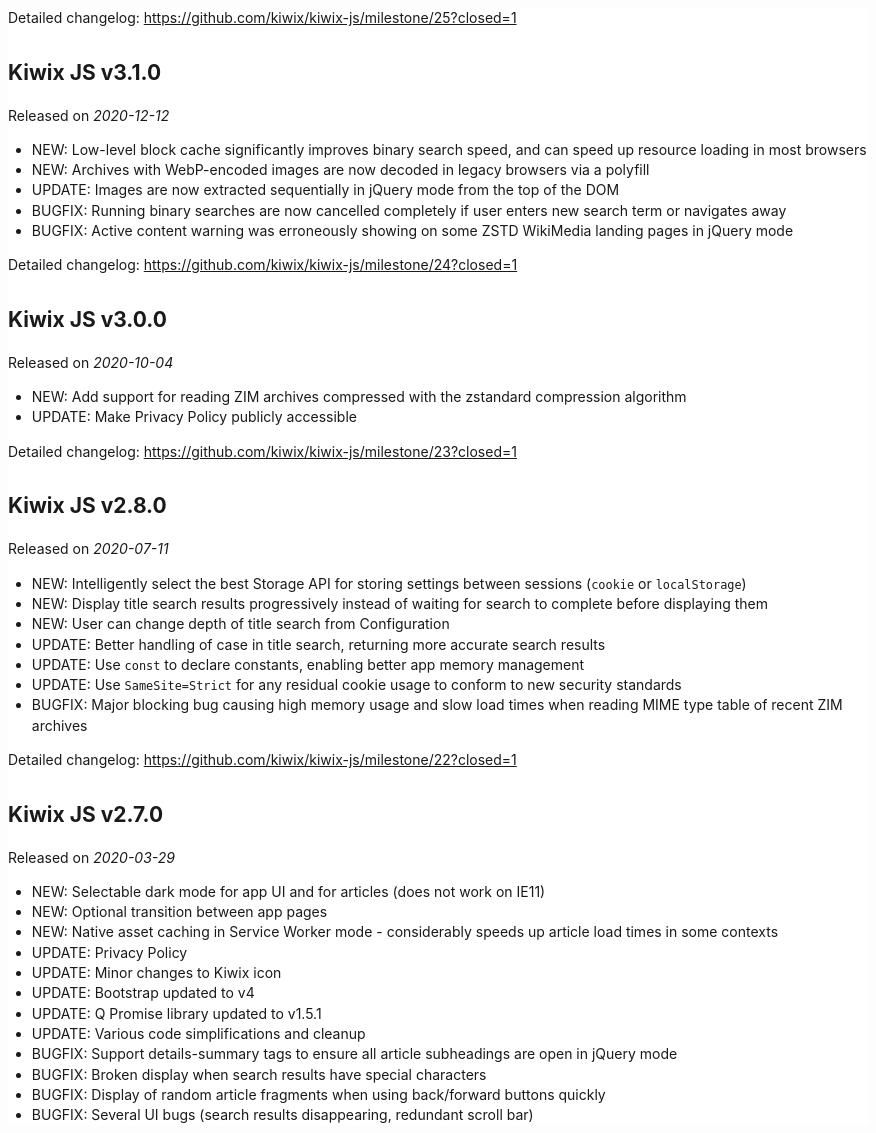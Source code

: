 Detailed changelog: https://github.com/kiwix/kiwix-js/milestone/25?closed=1

## Kiwix JS v3.1.0

Released on *2020-12-12*

* NEW: Low-level block cache significantly improves binary search speed, and can speed up resource loading in most browsers
* NEW: Archives with WebP-encoded images are now decoded in legacy browsers via a polyfill
* UPDATE: Images are now extracted sequentially in jQuery mode from the top of the DOM
* BUGFIX: Running binary searches are now cancelled completely if user enters new search term or navigates away
* BUGFIX: Active content warning was erroneously showing on some ZSTD WikiMedia landing pages in jQuery mode

Detailed changelog: https://github.com/kiwix/kiwix-js/milestone/24?closed=1

## Kiwix JS v3.0.0

Released on *2020-10-04*

* NEW: Add support for reading ZIM archives compressed with the zstandard compression algorithm
* UPDATE: Make Privacy Policy publicly accessible

Detailed changelog: https://github.com/kiwix/kiwix-js/milestone/23?closed=1

## Kiwix JS v2.8.0

Released on *2020-07-11*

* NEW: Intelligently select the best Storage API for storing settings between sessions (`cookie` or `localStorage`)
* NEW: Display title search results progressively instead of waiting for search to complete before displaying them
* NEW: User can change depth of title search from Configuration
* UPDATE: Better handling of case in title search, returning more accurate search results
* UPDATE: Use `const` to declare constants, enabling better app memory management
* UPDATE: Use `SameSite=Strict` for any residual cookie usage to conform to new security standards
* BUGFIX: Major blocking bug causing high memory usage and slow load times when reading MIME type table of recent ZIM archives

Detailed changelog: https://github.com/kiwix/kiwix-js/milestone/22?closed=1

## Kiwix JS v2.7.0

Released on *2020-03-29*

* NEW: Selectable dark mode for app UI and for articles (does not work on IE11)
* NEW: Optional transition between app pages
* NEW: Native asset caching in Service Worker mode - considerably speeds up article load times in some contexts
* UPDATE: Privacy Policy
* UPDATE: Minor changes to Kiwix icon
* UPDATE: Bootstrap updated to v4
* UPDATE: Q Promise library updated to v1.5.1
* UPDATE: Various code simplifications and cleanup
* BUGFIX: Support details-summary tags to ensure all article subheadings are open in jQuery mode
* BUGFIX: Broken display when search results have special characters
* BUGFIX: Display of random article fragments when using back/forward buttons quickly
* BUGFIX: Several UI bugs (search results disappearing, redundant scroll bar)

